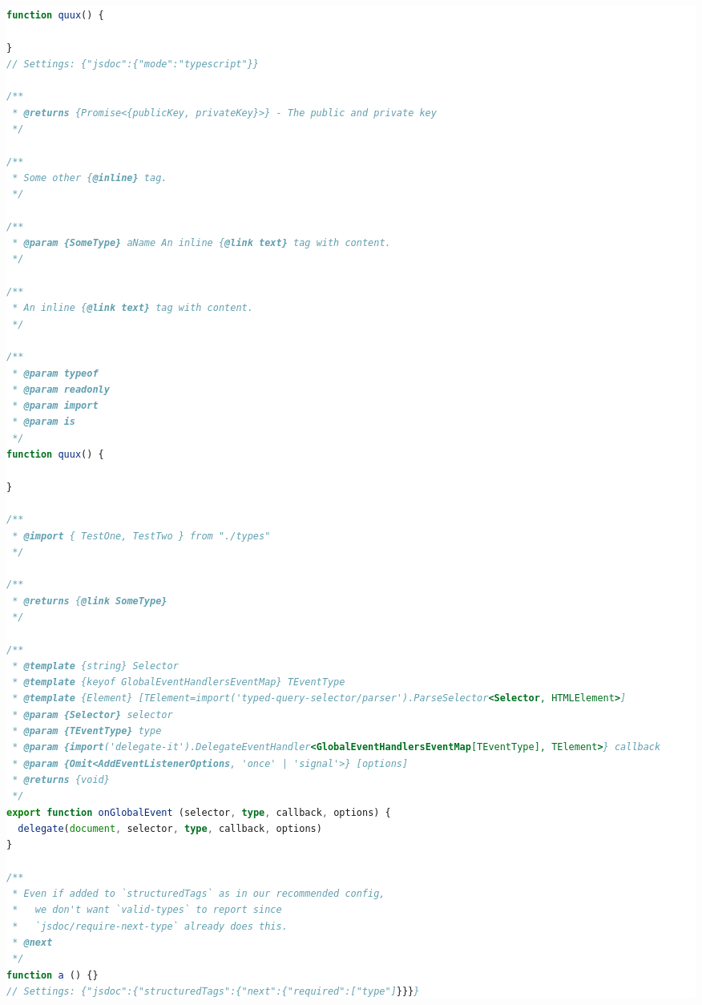 ````ts
function quux() {

}
// Settings: {"jsdoc":{"mode":"typescript"}}

/**
 * @returns {Promise<{publicKey, privateKey}>} - The public and private key
 */

/**
 * Some other {@inline} tag.
 */

/**
 * @param {SomeType} aName An inline {@link text} tag with content.
 */

/**
 * An inline {@link text} tag with content.
 */

/**
 * @param typeof
 * @param readonly
 * @param import
 * @param is
 */
function quux() {

}

/**
 * @import { TestOne, TestTwo } from "./types"
 */

/**
 * @returns {@link SomeType}
 */

/**
 * @template {string} Selector
 * @template {keyof GlobalEventHandlersEventMap} TEventType
 * @template {Element} [TElement=import('typed-query-selector/parser').ParseSelector<Selector, HTMLElement>]
 * @param {Selector} selector
 * @param {TEventType} type
 * @param {import('delegate-it').DelegateEventHandler<GlobalEventHandlersEventMap[TEventType], TElement>} callback
 * @param {Omit<AddEventListenerOptions, 'once' | 'signal'>} [options]
 * @returns {void}
 */
export function onGlobalEvent (selector, type, callback, options) {
  delegate(document, selector, type, callback, options)
}

/**
 * Even if added to `structuredTags` as in our recommended config,
 *   we don't want `valid-types` to report since
 *   `jsdoc/require-next-type` already does this.
 * @next
 */
function a () {}
// Settings: {"jsdoc":{"structuredTags":{"next":{"required":["type"]}}}}
````